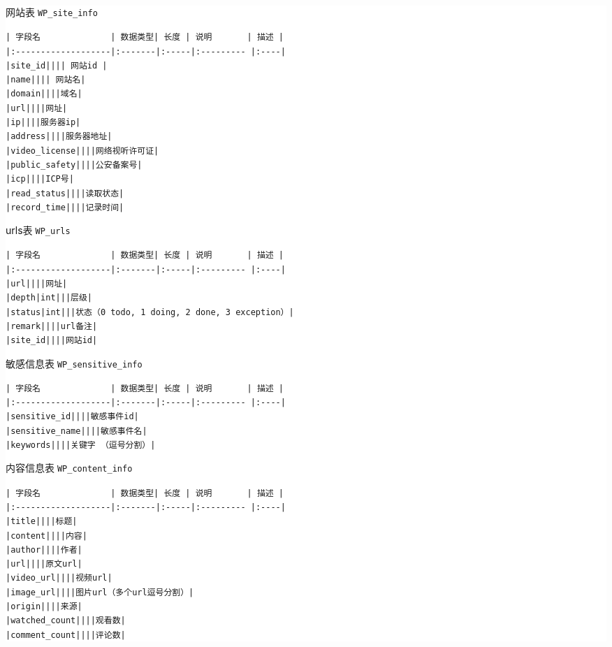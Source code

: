 网站表 `WP_site_info`

    | 字段名              | 数据类型| 长度 | 说明       | 描述 |
    |:-------------------|:-------|:-----|:--------- |:----|
    |site_id|||| 网站id |
    |name|||| 网站名|
    |domain||||域名|
    |url||||网址|
    |ip||||服务器ip|
    |address||||服务器地址|
    |video_license||||网络视听许可证|
    |public_safety||||公安备案号|
    |icp||||ICP号|
    |read_status||||读取状态|
    |record_time||||记录时间|

urls表 `WP_urls`

    | 字段名              | 数据类型| 长度 | 说明       | 描述 |
    |:-------------------|:-------|:-----|:--------- |:----|
    |url||||网址|
    |depth|int|||层级|
    |status|int|||状态（0 todo, 1 doing, 2 done, 3 exception）|
    |remark||||url备注|
    |site_id||||网站id|

敏感信息表 `WP_sensitive_info`
    
    | 字段名              | 数据类型| 长度 | 说明       | 描述 |
    |:-------------------|:-------|:-----|:--------- |:----|
    |sensitive_id||||敏感事件id|
    |sensitive_name||||敏感事件名|
    |keywords||||关键字 （逗号分割）|

内容信息表 `WP_content_info`

    | 字段名              | 数据类型| 长度 | 说明       | 描述 |
    |:-------------------|:-------|:-----|:--------- |:----|
    |title||||标题|
    |content||||内容|
    |author||||作者|
    |url||||原文url|
    |video_url||||视频url|
    |image_url||||图片url（多个url逗号分割）|
    |origin||||来源|
    |watched_count||||观看数|
    |comment_count||||评论数|